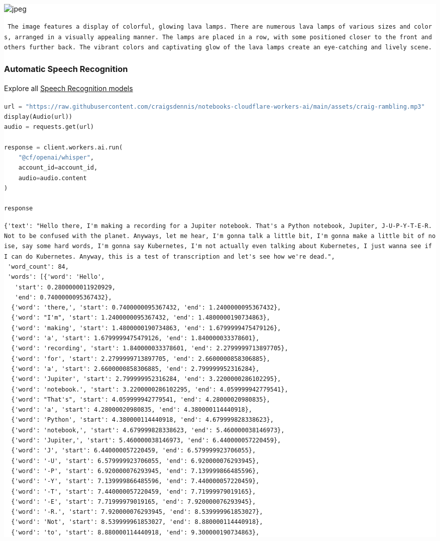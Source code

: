 

![jpeg](/workers-ai/static/documentation/notebooks/cloudflare-workers-ai/assets/output_15_0.jpg)



     The image features a display of colorful, glowing lava lamps. There are numerous lava lamps of various sizes and colors, arranged in a visually appealing manner. The lamps are placed in a row, with some positioned closer to the front and others further back. The vibrant colors and captivating glow of the lava lamps create an eye-catching and lively scene.

### Automatic Speech Recognition

Explore all [Speech Recognition models](/workers-ai/models#speech-recognition)


```python
url = "https://raw.githubusercontent.com/craigsdennis/notebooks-cloudflare-workers-ai/main/assets/craig-rambling.mp3"
display(Audio(url))
audio = requests.get(url)

response = client.workers.ai.run(
    "@cf/openai/whisper",
    account_id=account_id,
    audio=audio.content
)

response
```



<audio controls="controls"><source src="/workers-ai/static/documentation/notebooks/cloudflare-workers-ai/assets/craig-rambling.mp3" /></audio>


    {'text': "Hello there, I'm making a recording for a Jupiter notebook. That's a Python notebook, Jupiter, J-U-P-Y-T-E-R. Not to be confused with the planet. Anyways, let me hear, I'm gonna talk a little bit, I'm gonna make a little bit of noise, say some hard words, I'm gonna say Kubernetes, I'm not actually even talking about Kubernetes, I just wanna see if I can do Kubernetes. Anyway, this is a test of transcription and let's see how we're dead.",
     'word_count': 84,
     'words': [{'word': 'Hello',
       'start': 0.2800000011920929,
       'end': 0.7400000095367432},
      {'word': 'there,', 'start': 0.7400000095367432, 'end': 1.2400000095367432},
      {'word': "I'm", 'start': 1.2400000095367432, 'end': 1.4800000190734863},
      {'word': 'making', 'start': 1.4800000190734863, 'end': 1.6799999475479126},
      {'word': 'a', 'start': 1.6799999475479126, 'end': 1.840000033378601},
      {'word': 'recording', 'start': 1.840000033378601, 'end': 2.2799999713897705},
      {'word': 'for', 'start': 2.2799999713897705, 'end': 2.6600000858306885},
      {'word': 'a', 'start': 2.6600000858306885, 'end': 2.799999952316284},
      {'word': 'Jupiter', 'start': 2.799999952316284, 'end': 3.2200000286102295},
      {'word': 'notebook.', 'start': 3.2200000286102295, 'end': 4.059999942779541},
      {'word': "That's", 'start': 4.059999942779541, 'end': 4.28000020980835},
      {'word': 'a', 'start': 4.28000020980835, 'end': 4.380000114440918},
      {'word': 'Python', 'start': 4.380000114440918, 'end': 4.679999828338623},
      {'word': 'notebook,', 'start': 4.679999828338623, 'end': 5.460000038146973},
      {'word': 'Jupiter,', 'start': 5.460000038146973, 'end': 6.440000057220459},
      {'word': 'J', 'start': 6.440000057220459, 'end': 6.579999923706055},
      {'word': '-U', 'start': 6.579999923706055, 'end': 6.920000076293945},
      {'word': '-P', 'start': 6.920000076293945, 'end': 7.139999866485596},
      {'word': '-Y', 'start': 7.139999866485596, 'end': 7.440000057220459},
      {'word': '-T', 'start': 7.440000057220459, 'end': 7.71999979019165},
      {'word': '-E', 'start': 7.71999979019165, 'end': 7.920000076293945},
      {'word': '-R.', 'start': 7.920000076293945, 'end': 8.539999961853027},
      {'word': 'Not', 'start': 8.539999961853027, 'end': 8.880000114440918},
      {'word': 'to', 'start': 8.880000114440918, 'end': 9.300000190734863},
